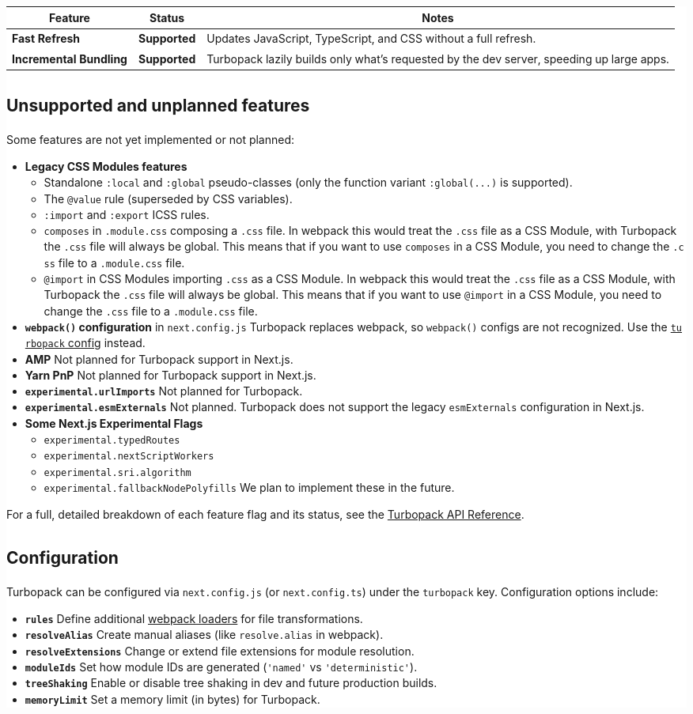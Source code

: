 | Feature                  | Status        | Notes                                                                                    |
| ------------------------ | ------------- | ---------------------------------------------------------------------------------------- |
| **Fast Refresh**         | **Supported** | Updates JavaScript, TypeScript, and CSS without a full refresh.                          |
| **Incremental Bundling** | **Supported** | Turbopack lazily builds only what’s requested by the dev server, speeding up large apps. |

## Unsupported and unplanned features

Some features are not yet implemented or not planned:

* **Legacy CSS Modules features**
  * Standalone `:local` and `:global` pseudo-classes (only the function variant `:global(...)` is supported).
  * The `@value` rule (superseded by CSS variables).
  * `:import` and `:export` ICSS rules.
  * `composes` in `.module.css` composing a `.css` file. In webpack this would treat the `.css` file as a CSS Module, with Turbopack the `.css` file will always be global. This means that if you want to use `composes` in a CSS Module, you need to change the `.css` file to a `.module.css` file.
  * `@import` in CSS Modules importing `.css` as a CSS Module. In webpack this would treat the `.css` file as a CSS Module, with Turbopack the `.css` file will always be global. This means that if you want to use `@import` in a CSS Module, you need to change the `.css` file to a `.module.css` file.
* **`webpack()` configuration** in `next.config.js`
  Turbopack replaces webpack, so `webpack()` configs are not recognized. Use the [`turbopack` config](/docs/app/api-reference/config/next-config-js/turbopack.md) instead.
* **AMP**
  Not planned for Turbopack support in Next.js.
* **Yarn PnP**
  Not planned for Turbopack support in Next.js.
* **`experimental.urlImports`**
  Not planned for Turbopack.
* **`experimental.esmExternals`**
  Not planned. Turbopack does not support the legacy `esmExternals` configuration in Next.js.
* **Some Next.js Experimental Flags**
  * `experimental.typedRoutes`
  * `experimental.nextScriptWorkers`
  * `experimental.sri.algorithm`
  * `experimental.fallbackNodePolyfills`
    We plan to implement these in the future.

For a full, detailed breakdown of each feature flag and its status, see the [Turbopack API Reference](/docs/app/api-reference/config/next-config-js/turbopack.md).

## Configuration

Turbopack can be configured via `next.config.js` (or `next.config.ts`) under the `turbopack` key. Configuration options include:

* **`rules`**
  Define additional [webpack loaders](/docs/app/api-reference/config/next-config-js/turbopack.md#configuring-webpack-loaders) for file transformations.
* **`resolveAlias`**
  Create manual aliases (like `resolve.alias` in webpack).
* **`resolveExtensions`**
  Change or extend file extensions for module resolution.
* **`moduleIds`**
  Set how module IDs are generated (`'named'` vs `'deterministic'`).
* **`treeShaking`**
  Enable or disable tree shaking in dev and future production builds.
* **`memoryLimit`**
  Set a memory limit (in bytes) for Turbopack.
